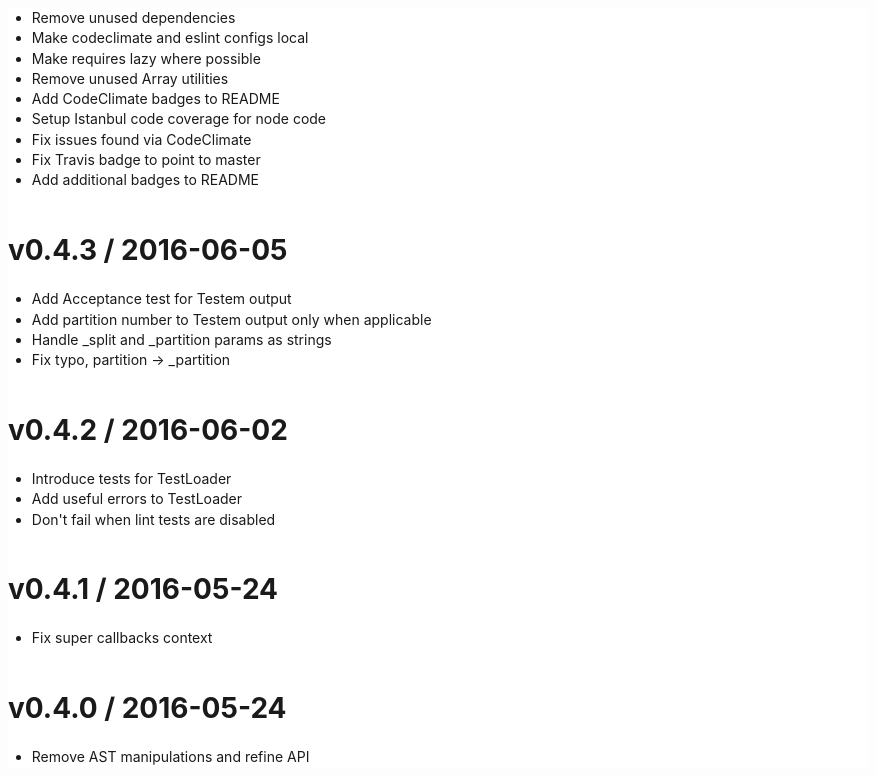   * Remove unused dependencies
  * Make codeclimate and eslint configs local
  * Make requires lazy where possible
  * Remove unused Array utilities
  * Add CodeClimate badges to README
  * Setup Istanbul code coverage for node code
  * Fix issues found via CodeClimate
  * Fix Travis badge to point to master
  * Add additional badges to README

v0.4.3 / 2016-06-05
===================

  * Add Acceptance test for Testem output
  * Add partition number to Testem output only when applicable
  * Handle _split and _partition params as strings
  * Fix typo, partition -> _partition

v0.4.2 / 2016-06-02
===================

  * Introduce tests for TestLoader
  * Add useful errors to TestLoader
  * Don't fail when lint tests are disabled

v0.4.1 / 2016-05-24
===================

  * Fix super callbacks context

v0.4.0 / 2016-05-24
===================

  * Remove AST manipulations and refine API
